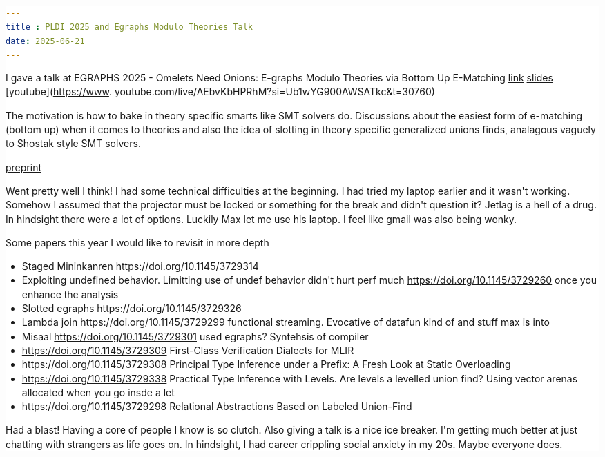 ```yaml
---
title : PLDI 2025 and Egraphs Modulo Theories Talk
date: 2025-06-21
---
```



I gave a talk at EGRAPHS 2025 - Omelets Need Onions: E-graphs Modulo Theories via Bottom Up E-Matching [link](https://pldi25.sigplan.org/details/egraphs-2025-papers/5/Omelets-Need-Onions-E-graphs-Modulo-Theories-via-Bottom-Up-E-Matching) [slides](https://www.philipzucker.com/assets/eggmt_talk.pdf) [youtube](<https://www>.
youtube.com/live/AEbvKbHPRhM?si=Ub1wYG900AWSATkc&t=30760)

The motivation is how to bake in theory specific smarts like SMT solvers do. Discussions about the easiest form of e-matching (bottom up) when it comes to theories and also the idea of slotting in theory specific generalized unions finds, analagous vaguely to Shostak style SMT solvers.

[preprint](https://arxiv.org/abs/2504.14340)
<iframe width="560" height="315" src="https://www.youtube.com/embed/AEbvKbHPRhM?si=EcEWtYd0DFcBq7Tp&amp;start=30760" title="YouTube video player" frameborder="0" allow="accelerometer; autoplay; clipboard-write; encrypted-media; gyroscope; picture-in-picture; web-share" referrerpolicy="strict-origin-when-cross-origin" allowfullscreen></iframe>

Went pretty well I think! I had some technical difficulties at the beginning. I had tried my laptop earlier and it wasn't working. Somehow I assumed that the projector must be locked or something for the break and didn't question it? Jetlag is a hell of a drug. In hindsight there were a lot of options. Luckily Max let me use his laptop. I feel like gmail was also being wonky.

Some papers this year I would like to revisit in more depth

- Staged Mininkanren  <https://doi.org/10.1145/3729314>
- Exploiting undefined behavior. Limitting use of undef behavior didn't hurt perf much <https://doi.org/10.1145/3729260> once you enhance the analysis
- Slotted egraphs <https://doi.org/10.1145/3729326>
- Lambda join <https://doi.org/10.1145/3729299> functional streaming. Evocative of datafun kind of and stuff max is into
- Misaal <https://doi.org/10.1145/3729301> used egraphs? Syntehsis of compiler
- <https://doi.org/10.1145/3729309> First-Class Verification Dialects for MLIR
- <https://doi.org/10.1145/3729308>  Principal Type Inference under a Prefix: A Fresh Look at Static Overloading
- <https://doi.org/10.1145/3729338> Practical Type Inference with Levels. Are levels a levelled union find? Using vector arenas allocated when you go insde a let
- <https://doi.org/10.1145/3729298> Relational Abstractions Based on Labeled Union-Find

Had a blast! Having a core of people I know is so clutch. Also giving a talk is a nice ice breaker. I'm getting much better at just chatting with strangers as life goes on. In hindsight, I had career crippling social anxiety in my 20s. Maybe everyone does.
